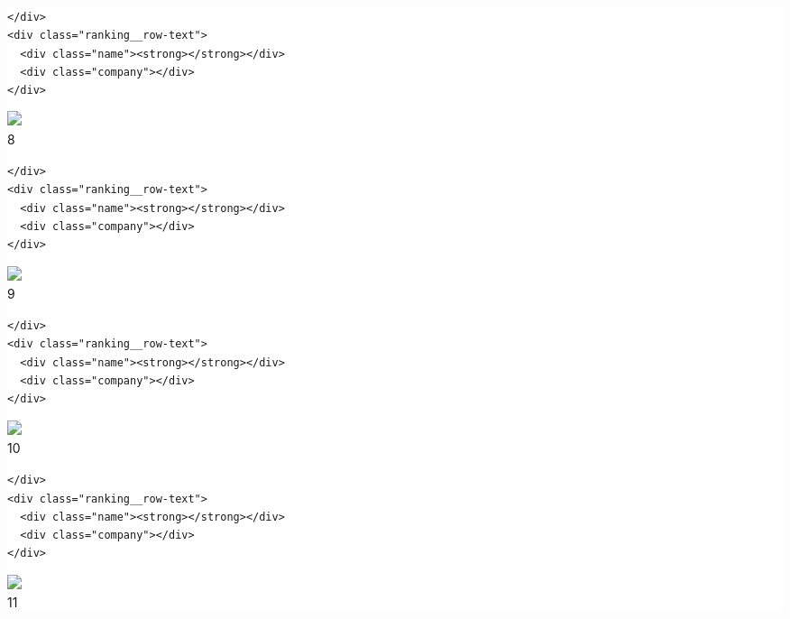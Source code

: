     </div>
    <div class="ranking__row-text">
      <div class="name"><strong>​</strong></div>
      <div class="company">​</div>
    </div>
  </div></div>
      <div class="ranking__row">
  <div class="ranking__entry false">
    <div class="ranking__entry-view">
      <div class="ranking__entry-icon">
        <img class="ranking__entry-img" src="assets/trainees/emptyrank.png">
        <div class="ranking__entry-icon-border no-rank-border" data-rankid="7"></div>
      </div>
      <div class="ranking__entry-icon-badge bg-no">8</div>
      
    </div>
    <div class="ranking__row-text">
      <div class="name"><strong>​</strong></div>
      <div class="company">​</div>
    </div>
  </div>
  <div class="ranking__entry false">
    <div class="ranking__entry-view">
      <div class="ranking__entry-icon">
        <img class="ranking__entry-img" src="assets/trainees/emptyrank.png">
        <div class="ranking__entry-icon-border no-rank-border" data-rankid="8"></div>
      </div>
      <div class="ranking__entry-icon-badge bg-no">9</div>
      
    </div>
    <div class="ranking__row-text">
      <div class="name"><strong>​</strong></div>
      <div class="company">​</div>
    </div>
  </div>
  <div class="ranking__entry false">
    <div class="ranking__entry-view">
      <div class="ranking__entry-icon">
        <img class="ranking__entry-img" src="assets/trainees/emptyrank.png">
        <div class="ranking__entry-icon-border no-rank-border" data-rankid="9"></div>
      </div>
      <div class="ranking__entry-icon-badge bg-no">10</div>
      
    </div>
    <div class="ranking__row-text">
      <div class="name"><strong>​</strong></div>
      <div class="company">​</div>
    </div>
  </div>
  <div class="ranking__entry false">
    <div class="ranking__entry-view">
      <div class="ranking__entry-icon">
        <img class="ranking__entry-img" src="assets/trainees/emptyrank.png">
        <div class="ranking__entry-icon-border no-rank-border" data-rankid="10"></div>
      </div>
      <div class="ranking__entry-icon-badge bg-no">11</div>
      